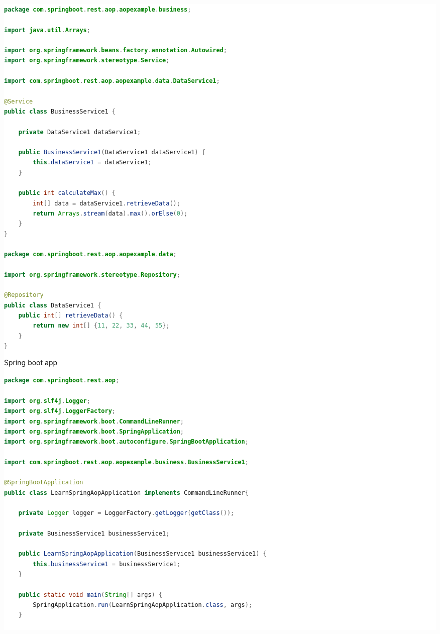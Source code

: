 ```java
package com.springboot.rest.aop.aopexample.business;

import java.util.Arrays;

import org.springframework.beans.factory.annotation.Autowired;
import org.springframework.stereotype.Service;

import com.springboot.rest.aop.aopexample.data.DataService1;

@Service
public class BusinessService1 {
	
	private DataService1 dataService1;
	
	public BusinessService1(DataService1 dataService1) {
		this.dataService1 = dataService1;
	}
	
	public int calculateMax() {
		int[] data = dataService1.retrieveData();
		return Arrays.stream(data).max().orElse(0);
	}
}

package com.springboot.rest.aop.aopexample.data;

import org.springframework.stereotype.Repository;

@Repository
public class DataService1 {
	public int[] retrieveData() {
		return new int[] {11, 22, 33, 44, 55};
	}
}
```

Spring boot app

```java
package com.springboot.rest.aop;

import org.slf4j.Logger;
import org.slf4j.LoggerFactory;
import org.springframework.boot.CommandLineRunner;
import org.springframework.boot.SpringApplication;
import org.springframework.boot.autoconfigure.SpringBootApplication;

import com.springboot.rest.aop.aopexample.business.BusinessService1;

@SpringBootApplication
public class LearnSpringAopApplication implements CommandLineRunner{
	
	private Logger logger = LoggerFactory.getLogger(getClass());
	
	private BusinessService1 businessService1;
	
	public LearnSpringAopApplication(BusinessService1 businessService1) {
		this.businessService1 = businessService1;
	}
	
	public static void main(String[] args) {
		SpringApplication.run(LearnSpringAopApplication.class, args);
	}
	
```